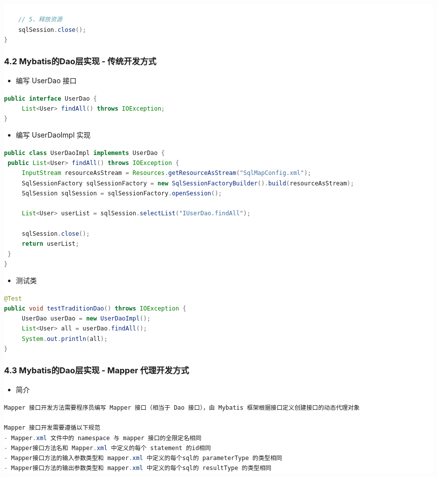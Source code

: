 ```java

    // 5、释放资源
    sqlSession.close();
}
```





### 4.2 Mybatis的Dao层实现 - 传统开发方式

- 编写 UserDao 接口

```java
public interface UserDao {
	 List<User> findAll() throws IOException; 
}
```

- 编写 UserDaoImpl 实现

```java
public class UserDaoImpl implements UserDao {
 public List<User> findAll() throws IOException {
     InputStream resourceAsStream = Resources.getResourceAsStream("SqlMapConfig.xml");
     SqlSessionFactory sqlSessionFactory = new SqlSessionFactoryBuilder().build(resourceAsStream);
     SqlSession sqlSession = sqlSessionFactory.openSession();

     List<User> userList = sqlSession.selectList("IUserDao.findAll");

     sqlSession.close();
     return userList;
 }
}
```

- 测试类

```java
@Test
public void testTraditionDao() throws IOException {
     UserDao userDao = new UserDaoImpl();
     List<User> all = userDao.findAll();
     System.out.println(all);
}
```



### 4.3 Mybatis的Dao层实现 - Mapper 代理开发方式

- 简介

```java
Mapper 接口开发方法需要程序员编写 Mapper 接口（相当于 Dao 接口），由 Mybatis 框架根据接口定义创建接口的动态代理对象
    
Mapper 接口开发需要遵循以下规范
- Mapper.xml 文件中的 namespace 与 mapper 接口的全限定名相同
- Mapper接口方法名和 Mapper.xml 中定义的每个 statement 的id相同
- Mapper接口方法的输入参数类型和 mapper.xml 中定义的每个sql的 parameterType 的类型相同
- Mapper接口方法的输出参数类型和 mapper.xml 中定义的每个sql的 resultType 的类型相同
```
